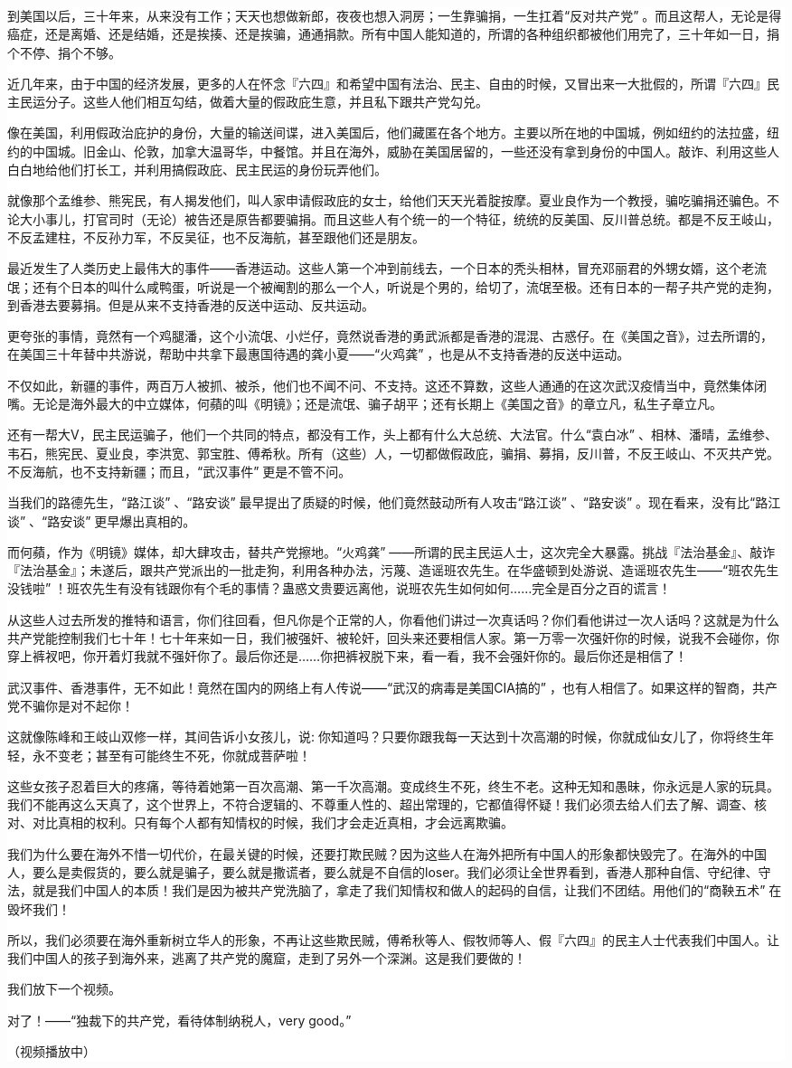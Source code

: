 
到美国以后，三十年来，从来没有工作；天天也想做新郎，夜夜也想入洞房；一生靠骗捐，一生扛着“反对共产党” 。而且这帮人，无论是得癌症，还是离婚、还是结婚，还是挨揍、还是挨骗，通通捐款。所有中国人能知道的，所谓的各种组织都被他们用完了，三十年如一日，捐个不停、捐个不够。


近几年来，由于中国的经济发展，更多的人在怀念『六四』和希望中国有法治、民主、自由的时候，又冒出来一大批假的，所谓『六四』民主民运分子。这些人他们相互勾结，做着大量的假政庇生意，并且私下跟共产党勾兑。


像在美国，利用假政治庇护的身份，大量的输送间谍，进入美国后，他们藏匿在各个地方。主要以所在地的中国城，例如纽约的法拉盛，纽约的中国城。旧金山、伦敦，加拿大温哥华，中餐馆。并且在海外，威胁在美国居留的，一些还没有拿到身份的中国人。敲诈、利用这些人白白地给他们打长工，并利用搞假政庇、民主民运的身份玩弄他们。


就像那个孟维参、熊宪民，有人揭发他们，叫人家申请假政庇的女士，给他们天天光着腚按摩。夏业良作为一个教授，骗吃骗捐还骗色。不论大小事儿，打官司时（无论）被告还是原告都要骗捐。而且这些人有个统一的一个特征，统统的反美国、反川普总统。都是不反王岐山，不反孟建柱，不反孙力军，不反吴征，也不反海航，甚至跟他们还是朋友。


最近发生了人类历史上最伟大的事件——香港运动。这些人第一个冲到前线去，一个日本的秃头相林，冒充邓丽君的外甥女婿，这个老流氓；还有个日本的叫什么咸鸭蛋，听说是一个被阉割的那么一个人，听说是个男的，给切了，流氓至极。还有日本的一帮子共产党的走狗，到香港去要募捐。但是从来不支持香港的反送中运动、反共运动。


更夸张的事情，竟然有一个鸡腿潘，这个小流氓、小烂仔，竟然说香港的勇武派都是香港的混混、古惑仔。在《美国之音》，过去所谓的，在美国三十年替中共游说，帮助中共拿下最惠国待遇的龚小夏——“火鸡龚” ，也是从不支持香港的反送中运动。


不仅如此，新疆的事件，两百万人被抓、被杀，他们也不闻不问、不支持。这还不算数，这些人通通的在这次武汉疫情当中，竟然集体闭嘴。无论是海外最大的中立媒体，何蘋的叫《明镜》；还是流氓、骗子胡平；还有长期上《美国之音》的章立凡，私生子章立凡。


还有一帮大V，民主民运骗子，他们一个共同的特点，都没有工作，头上都有什么大总统、大法官。什么“袁白冰” 、相林、潘晴，孟维参、韦石，熊宪民、夏业良，李洪宽、郭宝胜、傅希秋。所有（这些）人，一切都做假政庇，骗捐、募捐，反川普，不反王岐山、不灭共产党。不反海航，也不支持新疆；而且，“武汉事件” 更是不管不问。


当我们的路德先生，“路江谈” 、“路安谈” 最早提出了质疑的时候，他们竟然鼓动所有人攻击“路江谈” 、“路安谈” 。现在看来，没有比“路江谈” 、“路安谈” 更早爆出真相的。


而何蘋，作为《明镜》媒体，却大肆攻击，替共产党擦地。“火鸡龚” ——所谓的民主民运人士，这次完全大暴露。挑战『法治基金』、敲诈『法治基金』；未遂后，跟共产党派出的一批走狗，利用各种办法，污蔑、造谣班农先生。在华盛顿到处游说、造谣班农先生——“班农先生没钱啦” ！班农先生有没有钱跟你有个毛的事情？蛊惑文贵要远离他，说班农先生如何如何……完全是百分之百的谎言！


从这些人过去所发的推特和语言，你们往回看，但凡你是个正常的人，你看他们讲过一次真话吗？你们看他讲过一次人话吗？这就是为什么共产党能控制我们七十年！七十年来如一日，我们被强奸、被轮奸，回头来还要相信人家。第一万零一次强奸你的时候，说我不会碰你，你穿上裤衩吧，你开着灯我就不强奸你了。最后你还是……你把裤衩脱下来，看一看，我不会强奸你的。最后你还是相信了！


武汉事件、香港事件，无不如此！竟然在国内的网络上有人传说——“武汉的病毒是美国CIA搞的” ，也有人相信了。如果这样的智商，共产党不骗你是对不起你！


这就像陈峰和王岐山双修一样，其间告诉小女孩儿，说: 你知道吗？只要你跟我每一天达到十次高潮的时候，你就成仙女儿了，你将终生年轻，永不变老；甚至有可能终生不死，你就成菩萨啦！


这些女孩子忍着巨大的疼痛，等待着她第一百次高潮、第一千次高潮。变成终生不死，终生不老。这种无知和愚昧，你永远是人家的玩具。我们不能再这么天真了，这个世界上，不符合逻辑的、不尊重人性的、超出常理的，它都值得怀疑！我们必须去给人们去了解、调查、核对、对比真相的权利。只有每个人都有知情权的时候，我们才会走近真相，才会远离欺骗。


我们为什么要在海外不惜一切代价，在最关键的时候，还要打欺民贼？因为这些人在海外把所有中国人的形象都快毁完了。在海外的中国人，要么是卖假货的，要么就是骗子，要么就是撒谎者，要么就是不自信的loser。我们必须让全世界看到，香港人那种自信、守纪律、守法，就是我们中国人的本质！我们是因为被共产党洗脑了，拿走了我们知情权和做人的起码的自信，让我们不团结。用他们的“商鞅五术” 在毁坏我们！


所以，我们必须要在海外重新树立华人的形象，不再让这些欺民贼，傅希秋等人、假牧师等人、假『六四』的民主人士代表我们中国人。让我们中国人的孩子到海外来，逃离了共产党的魔窟，走到了另外一个深渊。这是我们要做的！


我们放下一个视频。

对了！——“独裁下的共产党，看待体制纳税人，very good。” 


（视频播放中）

